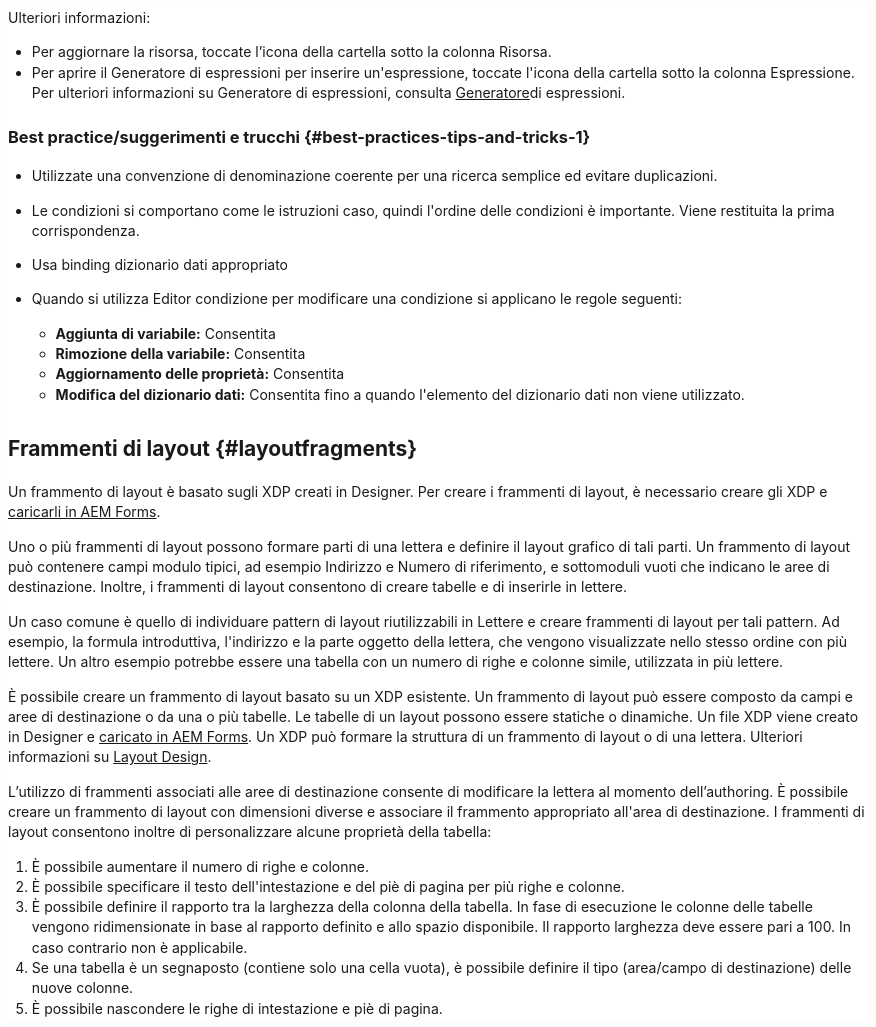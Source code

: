    Ulteriori informazioni:

   * Per aggiornare la risorsa, toccate l’icona della cartella sotto la colonna Risorsa.
   * Per aprire il Generatore di espressioni per inserire un&#39;espressione, toccate l&#39;icona della cartella sotto la colonna Espressione. Per ulteriori informazioni su Generatore di espressioni, consulta [Generatore](/help/forms/using/expression-builder.md)di espressioni.

### Best practice/suggerimenti e trucchi {#best-practices-tips-and-tricks-1}

* Utilizzate una convenzione di denominazione coerente per una ricerca semplice ed evitare duplicazioni.
* Le condizioni si comportano come le istruzioni caso, quindi l&#39;ordine delle condizioni è importante. Viene restituita la prima corrispondenza.
* Usa binding dizionario dati appropriato
* Quando si utilizza Editor condizione per modificare una condizione si applicano le regole seguenti:

   * **Aggiunta di variabile:** Consentita
   * **Rimozione della variabile:** Consentita
   * **Aggiornamento delle proprietà:** Consentita
   * **Modifica del dizionario dati:** Consentita fino a quando l&#39;elemento del dizionario dati non viene utilizzato.

## Frammenti di layout {#layoutfragments}

Un frammento di layout è basato sugli XDP creati in Designer. Per creare i frammenti di layout, è necessario creare gli XDP e [caricarli in  AEM Forms](/help/forms/using/import-export-forms-templates.md).

Uno o più frammenti di layout possono formare parti di una lettera e definire il layout grafico di tali parti. Un frammento di layout può contenere campi modulo tipici, ad esempio Indirizzo e Numero di riferimento, e sottomoduli vuoti che indicano le aree di destinazione. Inoltre, i frammenti di layout consentono di creare tabelle e di inserirle in lettere.

Un caso comune è quello di individuare pattern di layout riutilizzabili in Lettere e creare frammenti di layout per tali pattern. Ad esempio, la formula introduttiva, l&#39;indirizzo e la parte oggetto della lettera, che vengono visualizzate nello stesso ordine con più lettere. Un altro esempio potrebbe essere una tabella con un numero di righe e colonne simile, utilizzata in più lettere.

È possibile creare un frammento di layout basato su un XDP esistente. Un frammento di layout può essere composto da campi e aree di destinazione o da una o più tabelle. Le tabelle di un layout possono essere statiche o dinamiche. Un file XDP viene creato in Designer e [caricato in  AEM Forms](/help/forms/using/import-export-forms-templates.md). Un XDP può formare la struttura di un frammento di layout o di una lettera. Ulteriori informazioni su [Layout Design](/help/forms/using/layout-design-details.md).

L’utilizzo di frammenti associati alle aree di destinazione consente di modificare la lettera al momento dell’authoring. È possibile creare un frammento di layout con dimensioni diverse e associare il frammento appropriato all&#39;area di destinazione. I frammenti di layout consentono inoltre di personalizzare alcune proprietà della tabella:

1. È possibile aumentare il numero di righe e colonne.
1. È possibile specificare il testo dell&#39;intestazione e del piè di pagina per più righe e colonne.
1. È possibile definire il rapporto tra la larghezza della colonna della tabella. In fase di esecuzione le colonne delle tabelle vengono ridimensionate in base al rapporto definito e allo spazio disponibile. Il rapporto larghezza deve essere pari a 100. In caso contrario non è applicabile.
1. Se una tabella è un segnaposto (contiene solo una cella vuota), è possibile definire il tipo (area/campo di destinazione) delle nuove colonne.
1. È possibile nascondere le righe di intestazione e piè di pagina.
